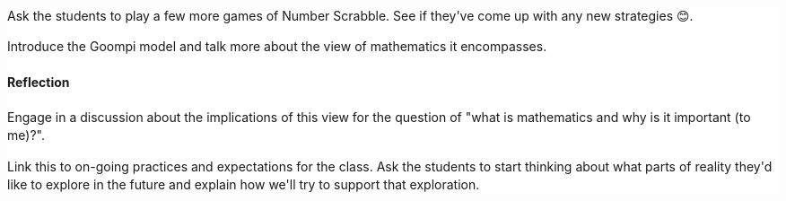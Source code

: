 Ask the students to play a few more games of Number Scrabble. See if they've come up with any new strategies 😊.

Introduce the Goompi model and talk more about the view of mathematics it encompasses.  

#### Reflection 

Engage in a discussion about the implications of this view for the question of "what is mathematics and why is it important (to me)?". 

Link this to on-going practices and expectations for the class. Ask the students to start thinking about what parts of reality they'd like to explore in the future and explain how we'll try to support that exploration. 





[//begin]: # "Autogenerated link references for markdown compatibility"
[maths-in-schools]: ..%2Fmaths-in-schools "Maths in Schools Online: Year 7 - 10 course"
[teaching-mathematics]: ..%2Fteaching-mathematics "Teaching Mathematics"
[targeted-teaching]: ..%2F..%2FAssessment%2Ftargeted-teaching "Targeted teaching"
[assessment-for-learning]: ..%2F..%2FAssessment%2Fassessment-for-learning "Assessment for learning"
[enactive-mathematics-pedagogy]: ..%2Fenactive-mathematics-pedagogy "Enactive mathematics pedagogy"
[instructions]: ..%2F..%2F..%2Fcomputing%2Finstructions "Instructions"
[australian-curriculum]: ..%2F..%2FCurriculum%2Faustralian-curriculum "Australian Curriculum"
[explicit-teaching]: ..%2Fexplicit-teaching "Explicit teaching"
[productive-failure]: ..%2Fproductive-failure "Productive Failure"
[CRA]: cra "Concrete, Representation (Pictorial), Abstract (CRA)"
[resolve-mathematics-by-inquiry]: ..%2Fresolve-mathematics-by-inquiry "reSolve - Mathematics by inquiry"
[mathematical-mindsets]: ..%2Fmathematical-mindsets "Mathematical mindsets"
[effective-pedagogy-in-mathematics]: ..%2Feffective-pedagogy-in-mathematics "Effective pedagogy in mathematics"
[goompi-model]: goompi-model "Goompi model"
[cser-content-in-action-connection-with-community]: ..%2Fcser-content-in-action-connection-with-community "cser-content-in-action|Connection with community"
[ramr-cycle|RAMR framework]: ramr-cycle "ramr-cycle"
[number-scrabble|Number Scrabble (aka 15)]: ..%2F..%2F..%2FRepresentations%2Fnumber-scrabble "Number scrabble (aka Fifteen)"
[//end]: # "Autogenerated link references"